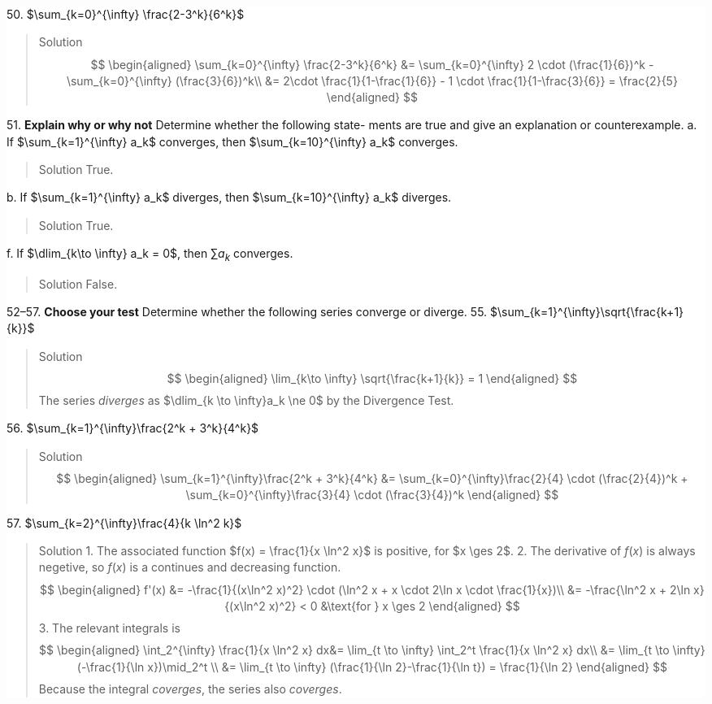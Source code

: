 50\. $\sum_{k=0}^{\infty} \frac{2-3^k}{6^k}$
>Solution
$$
\begin{aligned}
\sum_{k=0}^{\infty} \frac{2-3^k}{6^k} &= \sum_{k=0}^{\infty} 2 \cdot (\frac{1}{6})^k - \sum_{k=0}^{\infty} (\frac{3}{6})^k\\
&= 2\cdot \frac{1}{1-\frac{1}{6}} - 1 \cdot \frac{1}{1-\frac{3}{6}} = \frac{2}{5}
\end{aligned}
$$

51\. **Explain why or why not** Determine whether the following state-
ments are true and give an explanation or counterexample.
a. If $\sum_{k=1}^{\infty} a_k$ converges, then $\sum_{k=10}^{\infty} a_k$ converges.
>Solution
True.

b. If $\sum_{k=1}^{\infty} a_k$ diverges, then $\sum_{k=10}^{\infty} a_k$ diverges.
>Solution
True.

f. If $\dlim_{k\to \infty} a_k = 0$, then $\sum a_k$ converges.
>Solution
False.

52–57\. **Choose your test** Determine whether the following series converge or diverge.
55\. $\sum_{k=1}^{\infty}\sqrt{\frac{k+1}{k}}$
>Solution
$$
\begin{aligned}
\lim_{k\to \infty} \sqrt{\frac{k+1}{k}} = 1
\end{aligned}
$$
The series _diverges_ as $\dlim_{k \to \infty}a_k \ne 0$ by the Divergence Test.

56\. $\sum_{k=1}^{\infty}\frac{2^k + 3^k}{4^k}$
>Solution
$$
\begin{aligned}
\sum_{k=1}^{\infty}\frac{2^k + 3^k}{4^k} &= \sum_{k=0}^{\infty}\frac{2}{4} \cdot (\frac{2}{4})^k + \sum_{k=0}^{\infty}\frac{3}{4} \cdot (\frac{3}{4})^k
\end{aligned}
$$

57\. $\sum_{k=2}^{\infty}\frac{4}{k \ln^2 k}$
>Solution
1\. The associated function $f(x) = \frac{1}{x \ln^2 x}$ is positive, for $x \ges 2$.
2\. The derivative of $f(x)$ is always negetive, so $f(x)$ is a continues and decreasing function.
$$
\begin{aligned}
f'(x) &= -\frac{1}{(x\ln^2 x)^2} \cdot (\ln^2 x + x \cdot 2\ln x \cdot \frac{1}{x})\\
&= -\frac{\ln^2 x + 2\ln x}{(x\ln^2 x)^2} < 0 &\text{for } x \ges 2
\end{aligned}
$$
3\. The relevant integrals is
$$
\begin{aligned}
\int_2^{\infty} \frac{1}{x \ln^2 x} dx&= \lim_{t \to \infty} \int_2^t \frac{1}{x \ln^2 x} dx\\
&= \lim_{t \to \infty} (-\frac{1}{\ln x})\mid_2^t \\
&= \lim_{t \to \infty} (\frac{1}{\ln 2}-\frac{1}{\ln t}) = \frac{1}{\ln 2}
\end{aligned}
$$
Because the integral _coverges_, the series also _coverges_.
